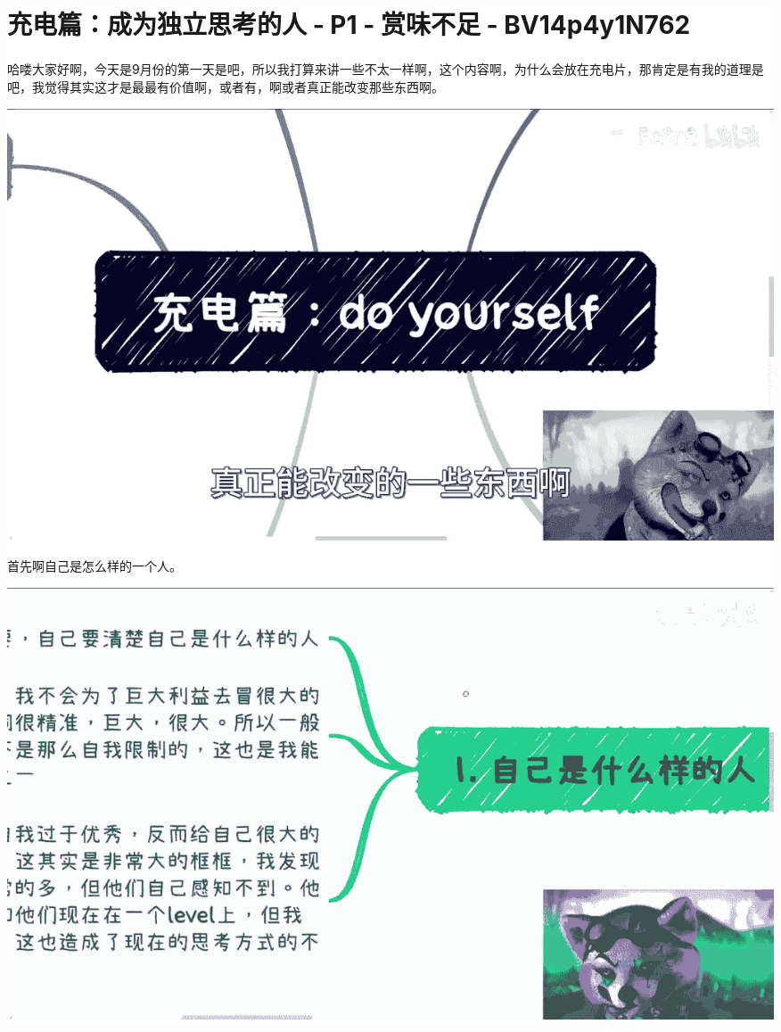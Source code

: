 # 充电篇：成为独立思考的人 - P1 - 赏味不足 - BV14p4y1N762

哈喽大家好啊，今天是9月份的第一天是吧，所以我打算来讲一些不太一样啊，这个内容啊，为什么会放在充电片，那肯定是有我的道理是吧，我觉得其实这才是最最有价值啊，或者有，啊或者真正能改变那些东西啊。



![](img/bcadd080780bf3039081f8c6630b7517_1.png)

首先啊自己是怎么样的一个人。

![](img/bcadd080780bf3039081f8c6630b7517_3.png)

